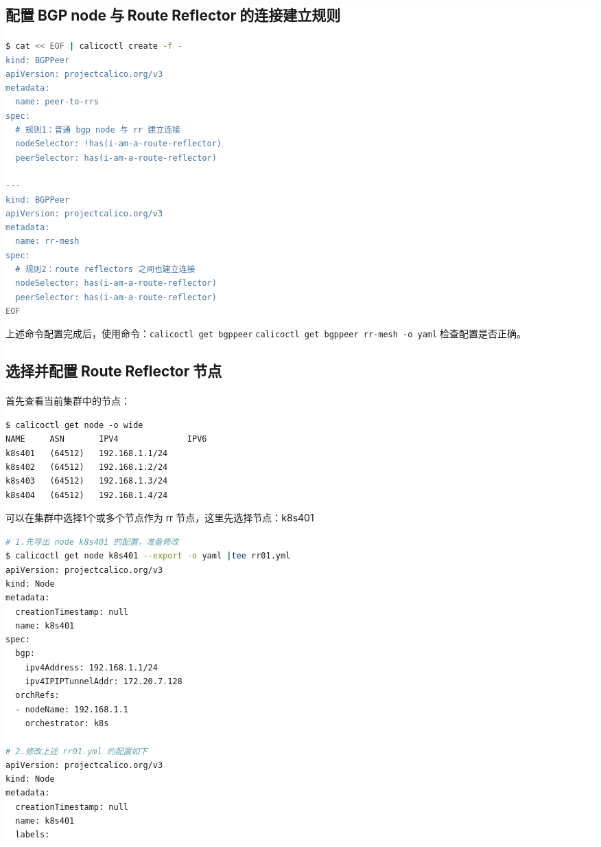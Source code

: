 ## 配置 BGP node 与 Route Reflector 的连接建立规则

``` bash
$ cat << EOF | calicoctl create -f -
kind: BGPPeer
apiVersion: projectcalico.org/v3
metadata:
  name: peer-to-rrs
spec:
  # 规则1：普通 bgp node 与 rr 建立连接
  nodeSelector: !has(i-am-a-route-reflector)
  peerSelector: has(i-am-a-route-reflector)

---
kind: BGPPeer
apiVersion: projectcalico.org/v3
metadata:
  name: rr-mesh
spec:
  # 规则2：route reflectors 之间也建立连接
  nodeSelector: has(i-am-a-route-reflector)
  peerSelector: has(i-am-a-route-reflector)
EOF
```

上述命令配置完成后，使用命令：`calicoctl get bgppeer` `calicoctl get bgppeer rr-mesh -o yaml` 检查配置是否正确。

## 选择并配置 Route Reflector 节点

首先查看当前集群中的节点：

```
$ calicoctl get node -o wide
NAME     ASN       IPV4              IPV6   
k8s401   (64512)   192.168.1.1/24          
k8s402   (64512)   192.168.1.2/24          
k8s403   (64512)   192.168.1.3/24          
k8s404   (64512)   192.168.1.4/24
```

可以在集群中选择1个或多个节点作为 rr 节点，这里先选择节点：k8s401

``` bash
# 1.先导出 node k8s401 的配置，准备修改
$ calicoctl get node k8s401 --export -o yaml |tee rr01.yml
apiVersion: projectcalico.org/v3
kind: Node
metadata:
  creationTimestamp: null
  name: k8s401
spec:
  bgp:
    ipv4Address: 192.168.1.1/24
    ipv4IPIPTunnelAddr: 172.20.7.128
  orchRefs:
  - nodeName: 192.168.1.1
    orchestrator: k8s

# 2.修改上述 rr01.yml 的配置如下
apiVersion: projectcalico.org/v3
kind: Node
metadata:
  creationTimestamp: null
  name: k8s401
  labels:
```
